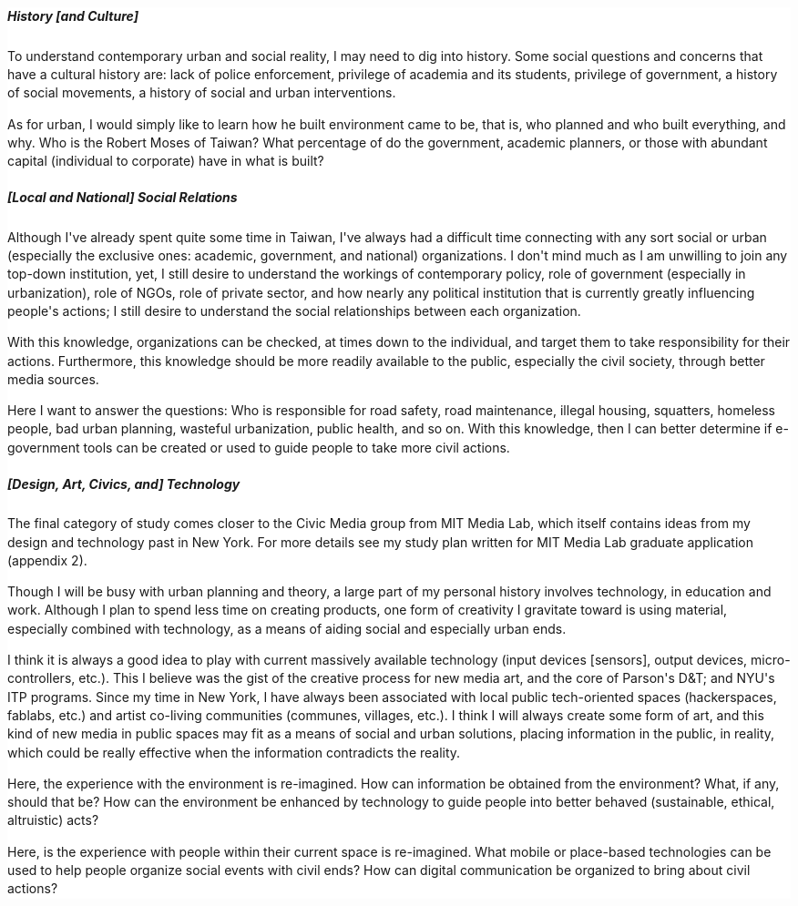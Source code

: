 ##### History [and Culture]
To understand contemporary urban and social reality, I may need to dig into history. Some social questions and concerns that have a cultural history are: lack of police enforcement, privilege of academia and its students,  privilege of government, a history of social movements, a history of social and urban interventions.

As for urban, I would simply like to learn how he built environment came to be, that is, who planned and who built everything, and why. Who is the Robert Moses of Taiwan? What percentage of do the government, academic planners, or those with abundant capital (individual to corporate) have in what is built?

##### [Local and National] Social Relations
Although I've already spent quite some time in Taiwan, I've always had a difficult time connecting with any sort social or urban (especially the exclusive ones: academic, government, and national) organizations. I don't mind much as I am unwilling to join any top-down institution, yet, I still desire to understand the workings of contemporary policy, role of government (especially in urbanization), role of NGOs, role of private sector, and how nearly any political institution that is currently greatly influencing people's actions; I still desire to understand the social relationships between each organization.

With this knowledge, organizations can be checked, at times down to the individual, and target them to take responsibility for their actions. Furthermore, this knowledge should be more readily available to the public, especially the civil society, through better media sources.

Here I want to answer the questions: Who is responsible for road safety, road maintenance, illegal housing, squatters, homeless people, bad urban planning, wasteful urbanization, public health, and so on. With this knowledge, then I can better determine if e-government tools can be created or used to guide people to take more civil actions.

##### [Design, Art, Civics, and] Technology
The final category of study comes closer to the Civic Media group from MIT Media Lab, which itself contains ideas from my design and technology past in New York. For more details see my study plan written for MIT Media Lab graduate application (appendix 2).

Though I will be busy with urban planning and theory, a large part of my personal history involves technology, in education and work. Although I plan to spend less time on creating products, one form of creativity I gravitate toward is using material, especially combined with technology, as a means of aiding social and especially urban ends.

I think it is always a good idea to play with current massively available technology (input devices [sensors], output devices, micro-controllers, etc.). This I believe was the gist of the creative process for new media art, and the core of Parson's D&T; and NYU's ITP programs. Since my time in New York, I have always been associated with local public tech-oriented spaces (hackerspaces, fablabs, etc.) and artist co-living communities (communes, villages, etc.). I think I will always create some form of art, and this kind of new media in public spaces may fit as a means of social and urban solutions, placing information in the public, in reality, which could be really effective when the information contradicts the reality.

Here, the experience with the environment is re-imagined. How can information be obtained from the environment? What, if any, should that be? How can the environment be enhanced by technology to guide people into better behaved (sustainable, ethical, altruistic) acts?

Here, is the experience with people within their current space is re-imagined. What mobile or place-based technologies can be used to help people organize social events with civil ends? How can digital communication be organized to bring about civil actions?
